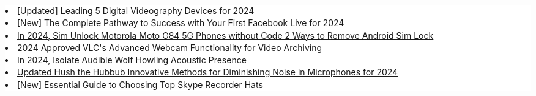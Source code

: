 <li><a href="https://visual-screen-recording.techidaily.com/updated-leading-5-digital-videography-devices-for-2024/"><u>[Updated] Leading 5 Digital Videography Devices for 2024</u></a></li>
<li><a href="https://facebook-videos.techidaily.com/new-the-complete-pathway-to-success-with-your-first-facebook-live-for-2024/"><u>[New] The Complete Pathway to Success with Your First Facebook Live for 2024</u></a></li>
<li><a href="https://sim-unlock.techidaily.com/in-2024-sim-unlock-motorola-moto-g84-5g-phones-without-code-2-ways-to-remove-android-sim-lock-by-drfone-android/"><u>In 2024, Sim Unlock Motorola Moto G84 5G Phones without Code 2 Ways to Remove Android Sim Lock</u></a></li>
<li><a href="https://digital-screen-recording.techidaily.com/2024-approved-vlcs-advanced-webcam-functionality-for-video-archiving/"><u>2024 Approved  VLC's Advanced Webcam Functionality for Video Archiving</u></a></li>
<li><a href="https://sound-optimizing.techidaily.com/in-2024-isolate-audible-wolf-howling-acoustic-presence/"><u>In 2024, Isolate Audible Wolf Howling Acoustic Presence</u></a></li>
<li><a href="https://sound-tweaking.techidaily.com/updated-hush-the-hubbub-innovative-methods-for-diminishing-noise-in-microphones-for-2024/"><u>Updated Hush the Hubbub Innovative Methods for Diminishing Noise in Microphones for 2024</u></a></li>
<li><a href="https://on-screen-recording.techidaily.com/new-essential-guide-to-choosing-top-skype-recorder-hats/"><u>[New] Essential Guide to Choosing Top Skype Recorder Hats</u></a></li>
</ul></div>

